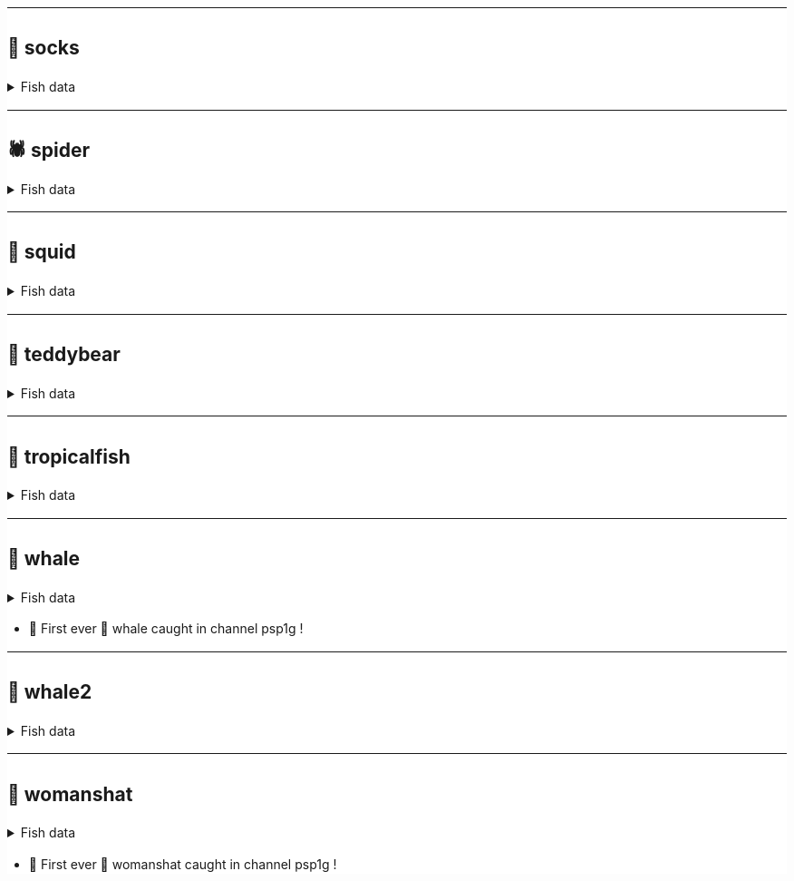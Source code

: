 ---------------

## 🧦 socks

<details><summary>Fish data</summary></details>

---------------

## 🕷️ spider

<details><summary>Fish data</summary></details>

---------------

## 🦑 squid

<details><summary>Fish data</summary></details>

---------------

## 🧸 teddybear

<details><summary>Fish data</summary></details>

---------------

## 🐠 tropicalfish

<details><summary>Fish data</summary></details>

---------------

## 🐳 whale

<details><summary>Fish data</summary></details>


*  🥇 First ever 🐳 whale caught in channel psp1g !

---------------

## 🐋 whale2

<details><summary>Fish data</summary></details>

---------------

## 👒 womanshat

<details><summary>Fish data</summary></details>


*  🥇 First ever 👒 womanshat caught in channel psp1g !
